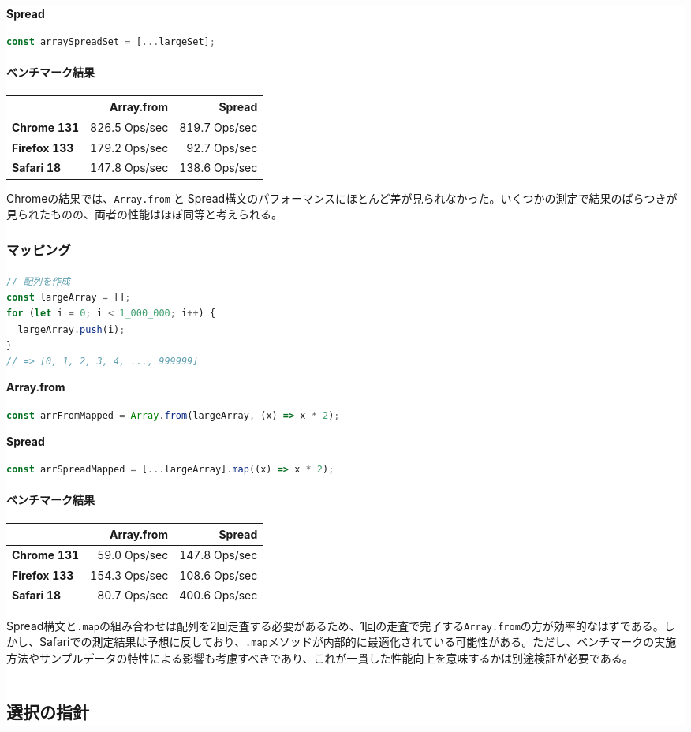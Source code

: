 **Spread**

```js
const arraySpreadSet = [...largeSet];
```

#### ベンチマーク結果

|                 |    Array.from |        Spread |
| --------------- | ------------: | ------------: |
| **Chrome 131**  | 826.5 Ops/sec | 819.7 Ops/sec |
| **Firefox 133** | 179.2 Ops/sec |  92.7 Ops/sec |
| **Safari 18**   | 147.8 Ops/sec | 138.6 Ops/sec |

Chromeの結果では、`Array.from` と Spread構文のパフォーマンスにほとんど差が見られなかった。いくつかの測定で結果のばらつきが見られたものの、両者の性能はほぼ同等と考えられる。

### マッピング

```js
// 配列を作成
const largeArray = [];
for (let i = 0; i < 1_000_000; i++) {
  largeArray.push(i);
}
// => [0, 1, 2, 3, 4, ..., 999999]
```

**Array.from**

```js
const arrFromMapped = Array.from(largeArray, (x) => x * 2);
```

**Spread**

```js
const arrSpreadMapped = [...largeArray].map((x) => x * 2);
```

#### ベンチマーク結果

|                 |    Array.from |        Spread |
| --------------- | ------------: | ------------: |
| **Chrome 131**  |  59.0 Ops/sec | 147.8 Ops/sec |
| **Firefox 133** | 154.3 Ops/sec | 108.6 Ops/sec |
| **Safari 18**   |  80.7 Ops/sec | 400.6 Ops/sec |

Spread構文と`.map`の組み合わせは配列を2回走査する必要があるため、1回の走査で完了する`Array.from`の方が効率的なはずである。しかし、Safariでの測定結果は予想に反しており、`.map`メソッドが内部的に最適化されている可能性がある。ただし、ベンチマークの実施方法やサンプルデータの特性による影響も考慮すべきであり、これが一貫した性能向上を意味するかは別途検証が必要である。

---

## 選択の指針
